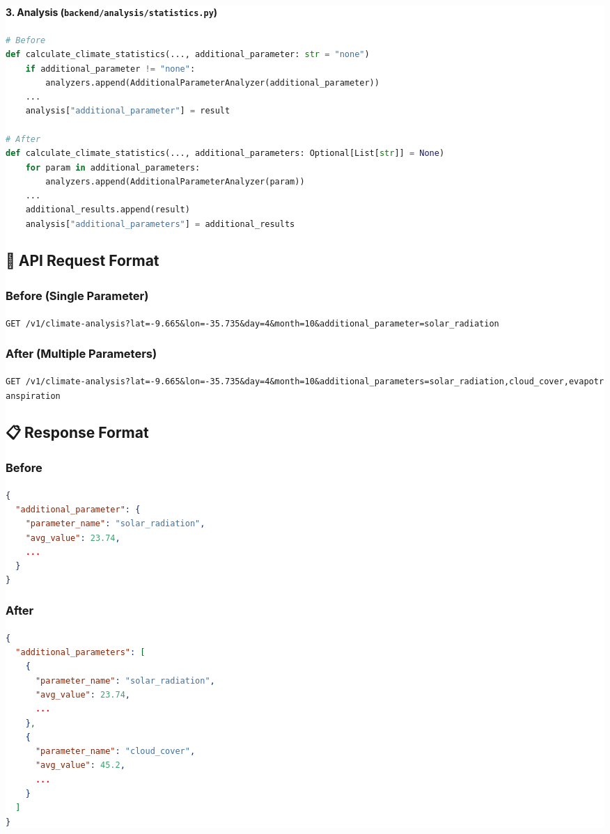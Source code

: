 #### 3. **Analysis** (`backend/analysis/statistics.py`)
```python
# Before
def calculate_climate_statistics(..., additional_parameter: str = "none")
    if additional_parameter != "none":
        analyzers.append(AdditionalParameterAnalyzer(additional_parameter))
    ...
    analysis["additional_parameter"] = result

# After
def calculate_climate_statistics(..., additional_parameters: Optional[List[str]] = None)
    for param in additional_parameters:
        analyzers.append(AdditionalParameterAnalyzer(param))
    ...
    additional_results.append(result)
    analysis["additional_parameters"] = additional_results
```

## 🔄 API Request Format

### Before (Single Parameter)
```
GET /v1/climate-analysis?lat=-9.665&lon=-35.735&day=4&month=10&additional_parameter=solar_radiation
```

### After (Multiple Parameters)
```
GET /v1/climate-analysis?lat=-9.665&lon=-35.735&day=4&month=10&additional_parameters=solar_radiation,cloud_cover,evapotranspiration
```

## 📋 Response Format

### Before
```json
{
  "additional_parameter": {
    "parameter_name": "solar_radiation",
    "avg_value": 23.74,
    ...
  }
}
```

### After
```json
{
  "additional_parameters": [
    {
      "parameter_name": "solar_radiation",
      "avg_value": 23.74,
      ...
    },
    {
      "parameter_name": "cloud_cover",
      "avg_value": 45.2,
      ...
    }
  ]
}
```
